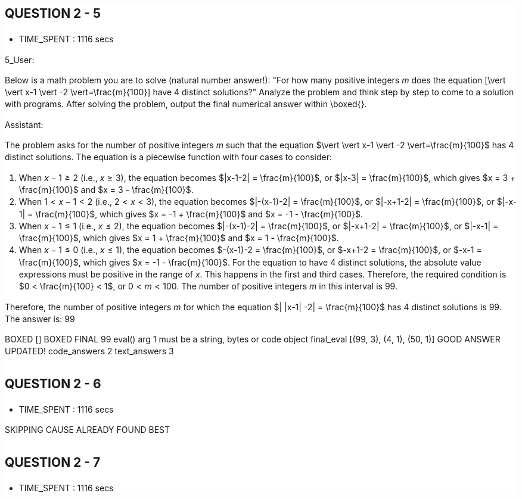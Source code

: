 

## QUESTION 2 - 5 
- TIME_SPENT : 1116 secs

5_User:

Below is a math problem you are to solve (natural number answer!):
"For how many positive integers $m$ does the equation \[\vert \vert x-1 \vert -2 \vert=\frac{m}{100}\] have $4$ distinct solutions?"
Analyze the problem and think step by step to come to a solution with programs. After solving the problem, output the final numerical answer within \boxed{}.

Assistant:

 The problem asks for the number of positive integers $m$ such that the equation $\vert \vert x-1 \vert -2 \vert=\frac{m}{100}$ has $4$ distinct solutions. The equation is a piecewise function with four cases to consider:
1. When $x-1 \geq 2$ (i.e., $x \geq 3$), the equation becomes $|x-1-2| = \frac{m}{100}$, or $|x-3| = \frac{m}{100}$, which gives $x = 3 + \frac{m}{100}$ and $x = 3 - \frac{m}{100}$.
2. When $1 < x-1 < 2$ (i.e., $2 < x < 3$), the equation becomes $|-(x-1)-2| = \frac{m}{100}$, or $|-x+1-2| = \frac{m}{100}$, or $|-x-1| = \frac{m}{100}$, which gives $x = -1 + \frac{m}{100}$ and $x = -1 - \frac{m}{100}$.
3. When $x-1 \leq 1$ (i.e., $x \leq 2$), the equation becomes $|-(x-1)-2| = \frac{m}{100}$, or $|-x+1-2| = \frac{m}{100}$, or $|-x-1| = \frac{m}{100}$, which gives $x = 1 + \frac{m}{100}$ and $x = 1 - \frac{m}{100}$.
4. When $x-1 \leq 0$ (i.e., $x \leq 1$), the equation becomes $-(x-1)-2 = \frac{m}{100}$, or $-x+1-2 = \frac{m}{100}$, or $-x-1 = \frac{m}{100}$, which gives $x = -1 - \frac{m}{100}$.
For the equation to have 4 distinct solutions, the absolute value expressions must be positive in the range of $x$. This happens in the first and third cases. Therefore, the required condition is $0 < \frac{m}{100} < 1$, or $0 < m < 100$. The number of positive integers $m$ in this interval is $99$.

Therefore, the number of positive integers $m$ for which the equation $| |x-1| -2| = \frac{m}{100}$ has 4 distinct solutions is 99. The answer is: $99$

BOXED []
BOXED FINAL 99
eval() arg 1 must be a string, bytes or code object final_eval
[(99, 3), (4, 1), (50, 1)]
GOOD ANSWER UPDATED!
code_answers 2 text_answers 3



## QUESTION 2 - 6 
- TIME_SPENT : 1116 secs

SKIPPING CAUSE ALREADY FOUND BEST



## QUESTION 2 - 7 
- TIME_SPENT : 1116 secs
